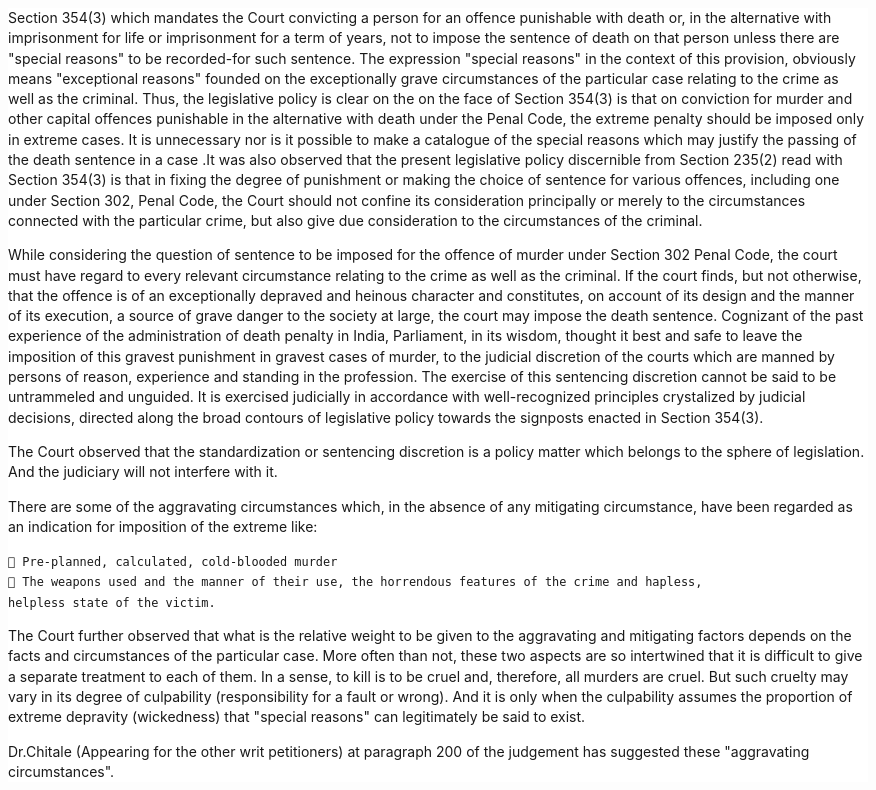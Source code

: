 Section 354(3) which mandates the Court convicting a person for an offence punishable with death or, in the alternative with imprisonment for life or imprisonment for a term of years, not to impose the sentence of death on that person unless there are "special reasons" to be recorded-for such sentence. The expression "special reasons" in the context of this provision, obviously means "exceptional reasons" founded on the exceptionally grave circumstances of the particular case relating to the crime as well as the criminal. Thus,
the legislative policy is clear on the on the face of Section 354(3) is that on conviction for murder and other capital offences punishable in the alternative with death under the Penal Code, the extreme penalty should be imposed only in extreme cases. It is unnecessary nor is it possible to make a catalogue of the special reasons which may justify the passing of the death sentence in a case .It was also observed that the present legislative policy discernible from Section 235(2) read with Section 354(3) is that in fixing the degree of punishment or making the choice of sentence for various offences, including one under Section 302, Penal Code, the Court should not confine its consideration principally or merely to the circumstances connected with the particular crime, but also give due consideration to the circumstances of the criminal.

While considering the question of sentence to be imposed for the offence of murder under Section 302 Penal Code, the court must have regard to every relevant circumstance relating to the crime as well as the criminal. If the court finds, but not otherwise, that the offence is of an exceptionally depraved and
heinous character and constitutes, on account of its design and the manner of its execution, a source of grave danger to the society at large, the court may impose the death sentence. Cognizant of the past experience of the administration of death penalty in India, Parliament, in its wisdom, thought it best and
safe to leave the imposition of this gravest punishment in gravest cases of murder, to the judicial discretion of the courts which are manned by persons of reason, experience and standing in the profession. The exercise of this sentencing discretion cannot be said to be untrammeled and unguided. It is exercised judicially in accordance with well-recognized principles crystalized by judicial decisions, directed along the broad contours of legislative policy towards the signposts enacted in Section 354(3).

The Court observed that the standardization or sentencing discretion is a policy matter which belongs to the sphere of legislation. And the judiciary will not interfere with it.

There are some of the aggravating circumstances which, in the absence of any mitigating circumstance, have been regarded as an indication for imposition of the extreme like:


```
 Pre-planned, calculated, cold-blooded murder
 The weapons used and the manner of their use, the horrendous features of the crime and hapless,
helpless state of the victim.
```
The Court further observed that what is the relative weight to be given to the aggravating and mitigating factors depends on the facts and circumstances of the particular case. More often than not, these two aspects are so intertwined that it is difficult to give a separate treatment to each of them. In a sense, to kill is to be cruel and, therefore, all murders are cruel. But such cruelty may vary in its degree
of culpability (responsibility for a fault or wrong). And it is only when the culpability assumes the proportion of extreme depravity (wickedness) that "special reasons" can legitimately be said to exist.

Dr.Chitale (Appearing for the other writ petitioners) at paragraph 200 of the judgement has suggested these "aggravating circumstances".
